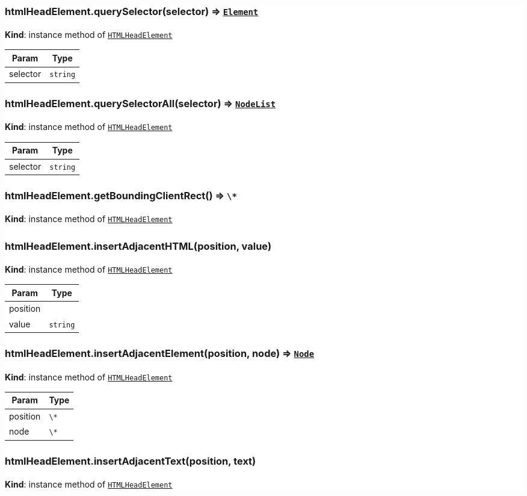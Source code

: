 ### htmlHeadElement.querySelector(selector) ⇒ [`Element`](#element)
**Kind**: instance method of [`HTMLHeadElement`](#htmlheadelement)  

| Param | Type |
| --- | --- |
| selector | `string` | 


<a name="element-queryselectorall" id="element-queryselectorall"></a>

### htmlHeadElement.querySelectorAll(selector) ⇒ [`NodeList`](#nodelist)
**Kind**: instance method of [`HTMLHeadElement`](#htmlheadelement)  

| Param | Type |
| --- | --- |
| selector | `string` | 


<a name="element-getboundingclientrect" id="element-getboundingclientrect"></a>

### htmlHeadElement.getBoundingClientRect() ⇒ `\*`
**Kind**: instance method of [`HTMLHeadElement`](#htmlheadelement)  

<a name="element-insertadjacenthtml" id="element-insertadjacenthtml"></a>

### htmlHeadElement.insertAdjacentHTML(position, value)
**Kind**: instance method of [`HTMLHeadElement`](#htmlheadelement)  

| Param | Type |
| --- | --- |
| position |  | 
| value | `string` | 


<a name="element-insertadjacentelement" id="element-insertadjacentelement"></a>

### htmlHeadElement.insertAdjacentElement(position, node) ⇒ [`Node`](#node)
**Kind**: instance method of [`HTMLHeadElement`](#htmlheadelement)  

| Param | Type |
| --- | --- |
| position | `\*` | 
| node | `\*` | 


<a name="element-insertadjacenttext" id="element-insertadjacenttext"></a>

### htmlHeadElement.insertAdjacentText(position, text)
**Kind**: instance method of [`HTMLHeadElement`](#htmlheadelement)  
